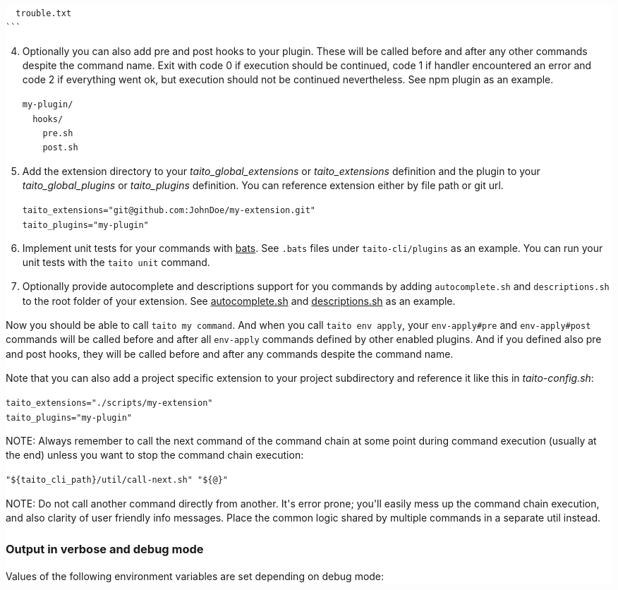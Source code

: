       trouble.txt
    ```

4. Optionally you can also add pre and post hooks to your plugin. These will be called before and after any other commands despite the command name. Exit with code 0 if execution should be continued, code 1 if handler encountered an error and code 2 if everything went ok, but execution should not be continued nevertheless. See npm plugin as an example.

    ```
    my-plugin/
      hooks/
        pre.sh
        post.sh
    ```

5. Add the extension directory to your *taito_global_extensions* or *taito_extensions* definition and the plugin to your *taito_global_plugins* or *taito_plugins* definition. You can reference extension either by file path or git url.

    ```
    taito_extensions="git@github.com:JohnDoe/my-extension.git"
    taito_plugins="my-plugin"
    ```

6. Implement unit tests for your commands with [bats](https://github.com/bats-core/bats-core). See `.bats` files under `taito-cli/plugins` as an example. You can run your unit tests with the `taito unit` command.

7. Optionally provide autocomplete and descriptions support for you commands by adding `autocomplete.sh` and `descriptions.sh` to the root folder of your extension. See [autocomplete.sh](https://github.com/TaitoUnited/taito-cli/blob/master/plugins/autocomplete.sh) and [descriptions.sh](https://github.com/TaitoUnited/taito-cli/blob/master/plugins/descriptions.sh) as an example.

Now you should be able to call `taito my command`. And when you call `taito env apply`, your `env-apply#pre` and `env-apply#post` commands will be called before and after all `env-apply` commands defined by other enabled plugins. And if you defined also pre and post hooks, they will be called before and after any commands despite the command name.

Note that you can also add a project specific extension to your project subdirectory and reference it like this in *taito-config.sh*:

    taito_extensions="./scripts/my-extension"
    taito_plugins="my-plugin"

NOTE: Always remember to call the next command of the command chain at some point during command execution (usually at the end) unless you want to stop the command chain execution:

    "${taito_cli_path}/util/call-next.sh" "${@}"

NOTE: Do not call another command directly from another. It's error prone; you'll easily mess up the command chain execution, and also clarity of user friendly info messages. Place the common logic shared by multiple commands in a separate util instead.

### Output in verbose and debug mode

Values of the following environment variables are set depending on debug mode:
